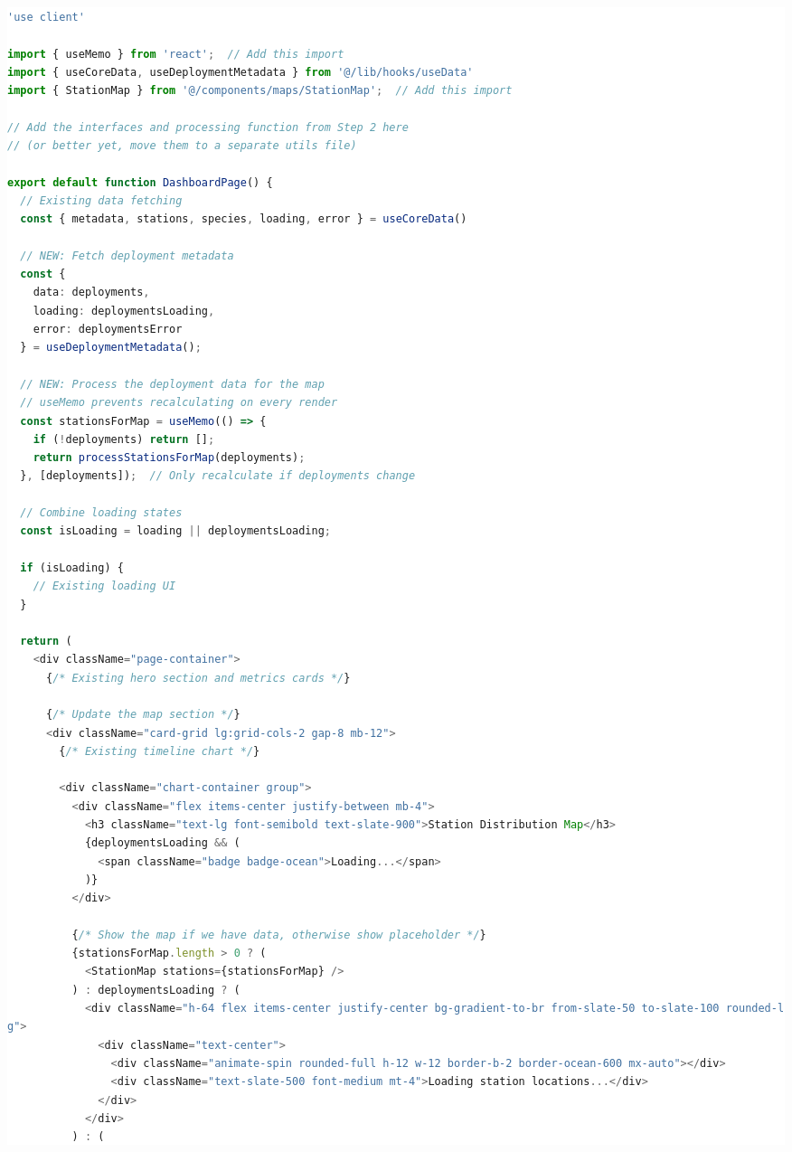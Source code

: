 ```typescript
'use client'

import { useMemo } from 'react';  // Add this import
import { useCoreData, useDeploymentMetadata } from '@/lib/hooks/useData'
import { StationMap } from '@/components/maps/StationMap';  // Add this import

// Add the interfaces and processing function from Step 2 here
// (or better yet, move them to a separate utils file)

export default function DashboardPage() {
  // Existing data fetching
  const { metadata, stations, species, loading, error } = useCoreData()
  
  // NEW: Fetch deployment metadata
  const { 
    data: deployments, 
    loading: deploymentsLoading, 
    error: deploymentsError 
  } = useDeploymentMetadata();
  
  // NEW: Process the deployment data for the map
  // useMemo prevents recalculating on every render
  const stationsForMap = useMemo(() => {
    if (!deployments) return [];
    return processStationsForMap(deployments);
  }, [deployments]);  // Only recalculate if deployments change
  
  // Combine loading states
  const isLoading = loading || deploymentsLoading;
  
  if (isLoading) {
    // Existing loading UI
  }
  
  return (
    <div className="page-container">
      {/* Existing hero section and metrics cards */}
      
      {/* Update the map section */}
      <div className="card-grid lg:grid-cols-2 gap-8 mb-12">
        {/* Existing timeline chart */}
        
        <div className="chart-container group">
          <div className="flex items-center justify-between mb-4">
            <h3 className="text-lg font-semibold text-slate-900">Station Distribution Map</h3>
            {deploymentsLoading && (
              <span className="badge badge-ocean">Loading...</span>
            )}
          </div>
          
          {/* Show the map if we have data, otherwise show placeholder */}
          {stationsForMap.length > 0 ? (
            <StationMap stations={stationsForMap} />
          ) : deploymentsLoading ? (
            <div className="h-64 flex items-center justify-center bg-gradient-to-br from-slate-50 to-slate-100 rounded-lg">
              <div className="text-center">
                <div className="animate-spin rounded-full h-12 w-12 border-b-2 border-ocean-600 mx-auto"></div>
                <div className="text-slate-500 font-medium mt-4">Loading station locations...</div>
              </div>
            </div>
          ) : (
```
